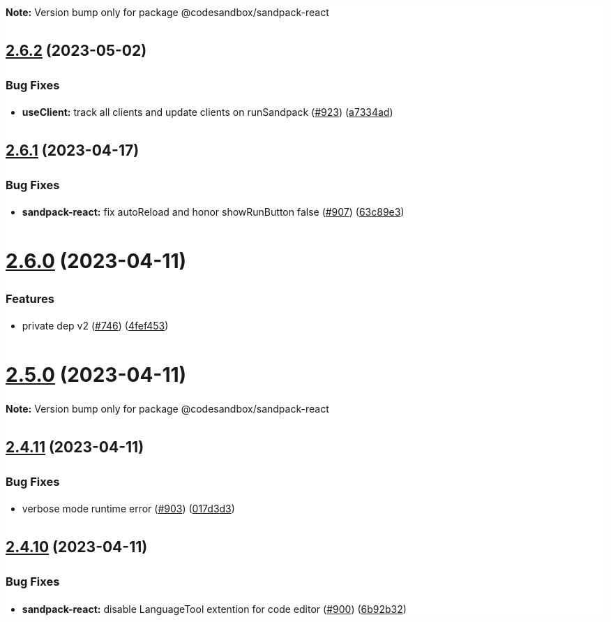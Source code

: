 **Note:** Version bump only for package @codesandbox/sandpack-react

## [2.6.2](https://github.com/codesandbox/sandpack/compare/v2.6.1...v2.6.2) (2023-05-02)

### Bug Fixes

- **useClient:** track all clients and update clients on runSandpack ([#923](https://github.com/codesandbox/sandpack/issues/923)) ([a7334ad](https://github.com/codesandbox/sandpack/commit/a7334adfb712abd2342c3fa949f72f201c7ba2c4))

## [2.6.1](https://github.com/codesandbox/sandpack/compare/v2.6.0...v2.6.1) (2023-04-17)

### Bug Fixes

- **sandpack-react:** fix autoReload and honor showRunButton false ([#907](https://github.com/codesandbox/sandpack/issues/907)) ([63c89e3](https://github.com/codesandbox/sandpack/commit/63c89e3857fef05360375c1c2722097c5f56101d))

# [2.6.0](https://github.com/codesandbox/sandpack/compare/v2.5.0...v2.6.0) (2023-04-11)

### Features

- private dep v2 ([#746](https://github.com/codesandbox/sandpack/issues/746)) ([4fef453](https://github.com/codesandbox/sandpack/commit/4fef453b78444d41a4917629545decc091ff3cb6))

# [2.5.0](https://github.com/codesandbox/sandpack/compare/v2.4.11...v2.5.0) (2023-04-11)

**Note:** Version bump only for package @codesandbox/sandpack-react

## [2.4.11](https://github.com/codesandbox/sandpack/compare/v2.4.10...v2.4.11) (2023-04-11)

### Bug Fixes

- verbose mode runtime error ([#903](https://github.com/codesandbox/sandpack/issues/903)) ([017d3d3](https://github.com/codesandbox/sandpack/commit/017d3d3812f1ca16c2aa1fb125b46210b6838969))

## [2.4.10](https://github.com/codesandbox/sandpack/compare/v2.4.9...v2.4.10) (2023-04-11)

### Bug Fixes

- **sandpack-react:** disable LanguageTool extention for code editor ([#900](https://github.com/codesandbox/sandpack/issues/900)) ([6b92b32](https://github.com/codesandbox/sandpack/commit/6b92b32f67e72011935f6911b1fbd7df9edfb14b))
